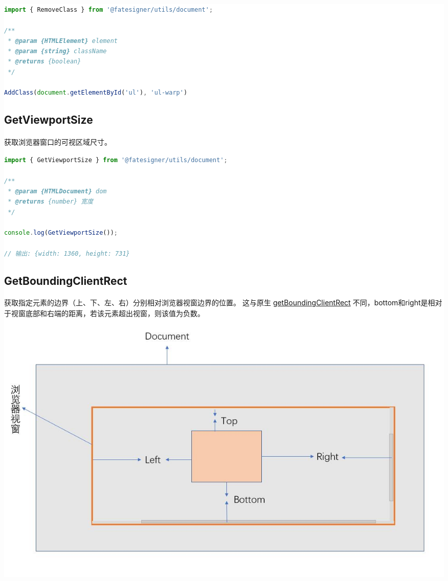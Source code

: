 ```js
import { RemoveClass } from '@fatesigner/utils/document';

/**
 * @param {HTMLElement} element
 * @param {string} className
 * @returns {boolean}
 */

AddClass(document.getElementById('ul'), 'ul-warp')
```

## GetViewportSize
获取浏览器窗口的可视区域尺寸。

```js
import { GetViewportSize } from '@fatesigner/utils/document';

/**
 * @param {HTMLDocument} dom
 * @returns {number} 宽度
 */

console.log(GetViewportSize());

// 输出: {width: 1360, height: 731}
```

## GetBoundingClientRect
获取指定元素的边界（上、下、左、右）分别相对浏览器视窗边界的位置。
这与原生 [getBoundingClientRect](https://developer.mozilla.org/zh-CN/docs/Web/API/Element/getBoundingClientRect) 不同，bottom和right是相对于视窗底部和右端的距离，若该元素超出视窗，则该值为负数。

![image](assets/GetBoundingClientRect.jpg)
